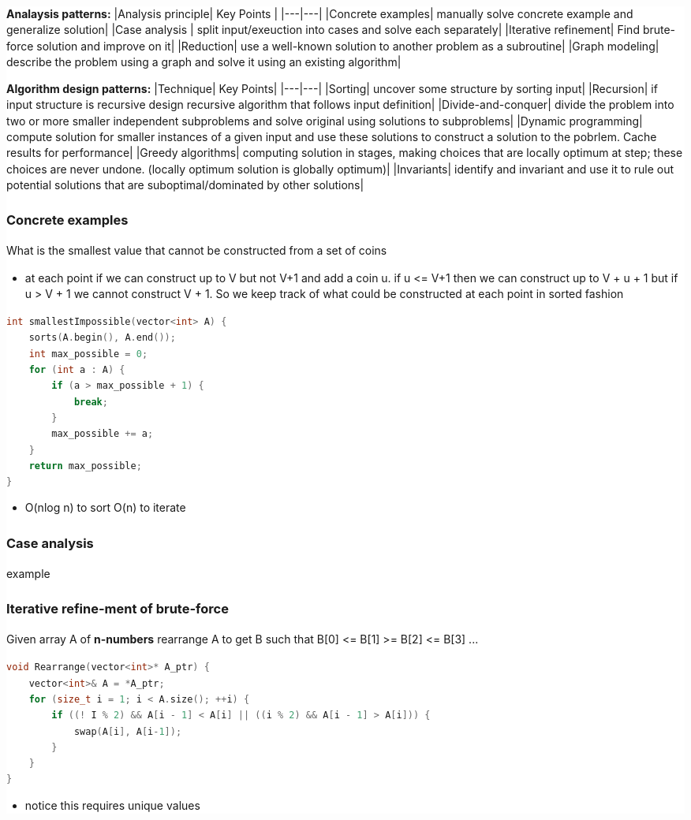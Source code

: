 **Analaysis patterns:**
|Analysis principle| Key Points | 
|---|---|
|Concrete examples| manually solve concrete example and generalize solution|
|Case analysis | split input/exeuction into cases and solve each separately|
|Iterative refinement| Find brute-force solution and improve on it|
|Reduction| use a well-known solution to another problem as a subroutine|
|Graph modeling| describe the problem using a graph and solve it using an existing algorithm| 

**Algorithm design patterns:**
|Technique| Key Points| 
|---|---|
|Sorting| uncover some structure by sorting input|
|Recursion| if input structure is recursive design recursive algorithm that follows input definition|
|Divide-and-conquer| divide the problem into two or more smaller independent subproblems and solve original using solutions to subproblems|
|Dynamic programming| compute solution for smaller instances of a given input and use these solutions to construct a solution to the pobrlem. Cache results for performance|
|Greedy algorithms| computing solution in stages, making choices that are locally optimum at step; these choices are never undone. (locally optimum solution is globally optimum)|
|Invariants| identify and invariant and use it to rule out potential solutions that are suboptimal/dominated by other solutions|

### Concrete examples
What is the smallest value that cannot be constructed from a set of coins
- at each point if we can construct up to V  but not V+1 and add a coin u. if u <= V+1 then we can construct up to V + u + 1 but if u > V + 1 we cannot construct V + 1. So we keep track of what could be constructed at each point in sorted fashion
```C++
int smallestImpossible(vector<int> A) { 
    sorts(A.begin(), A.end());
    int max_possible = 0; 
    for (int a : A) {
        if (a > max_possible + 1) { 
            break;
        }
        max_possible += a;
    }
    return max_possible;
}
```
- O(nlog n) to sort O(n) to iterate

### Case analysis
example

### Iterative refine-ment of brute-force
Given array A of **n-numbers** rearrange A to get B such that B[0] <= B[1] >= B[2] <= B[3] ...
```C++
void Rearrange(vector<int>* A_ptr) { 
    vector<int>& A = *A_ptr;
    for (size_t i = 1; i < A.size(); ++i) { 
        if ((! I % 2) && A[i - 1] < A[i] || ((i % 2) && A[i - 1] > A[i])) { 
            swap(A[i], A[i-1]);
        }
    }
}
```
- notice this requires unique values 

